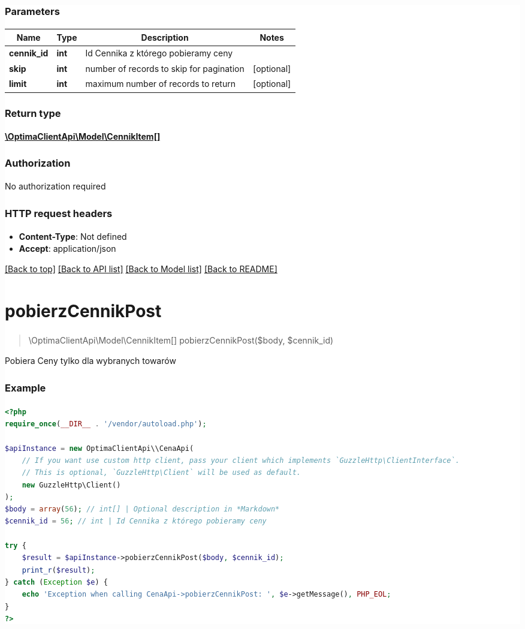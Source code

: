 ### Parameters

Name | Type | Description  | Notes
------------- | ------------- | ------------- | -------------
 **cennik_id** | **int**| Id Cennika z którego pobieramy ceny |
 **skip** | **int**| number of records to skip for pagination | [optional]
 **limit** | **int**| maximum number of records to return | [optional]

### Return type

[**\OptimaClientApi\Model\CennikItem[]**](../Model/CennikItem.md)

### Authorization

No authorization required

### HTTP request headers

 - **Content-Type**: Not defined
 - **Accept**: application/json

[[Back to top]](#) [[Back to API list]](../../README.md#documentation-for-api-endpoints) [[Back to Model list]](../../README.md#documentation-for-models) [[Back to README]](../../README.md)

# **pobierzCennikPost**
> \OptimaClientApi\Model\CennikItem[] pobierzCennikPost($body, $cennik_id)

Pobiera Ceny tylko dla wybranych towarów

### Example
```php
<?php
require_once(__DIR__ . '/vendor/autoload.php');

$apiInstance = new OptimaClientApi\\CenaApi(
    // If you want use custom http client, pass your client which implements `GuzzleHttp\ClientInterface`.
    // This is optional, `GuzzleHttp\Client` will be used as default.
    new GuzzleHttp\Client()
);
$body = array(56); // int[] | Optional description in *Markdown*
$cennik_id = 56; // int | Id Cennika z którego pobieramy ceny

try {
    $result = $apiInstance->pobierzCennikPost($body, $cennik_id);
    print_r($result);
} catch (Exception $e) {
    echo 'Exception when calling CenaApi->pobierzCennikPost: ', $e->getMessage(), PHP_EOL;
}
?>
```
